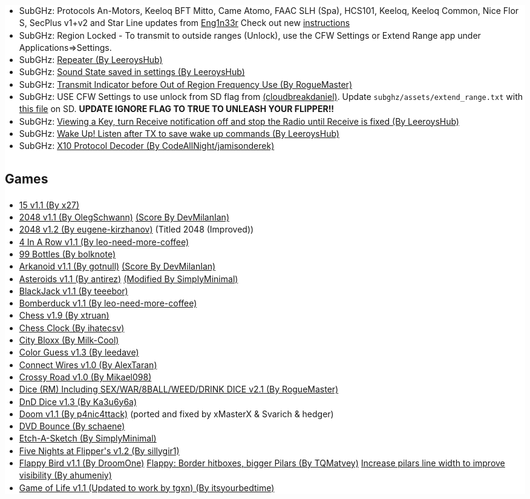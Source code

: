 - SubGHz: Protocols An-Motors, Keeloq BFT Mitto, Came Atomo, FAAC SLH (Spa), HCS101, Keeloq, Keeloq Common, Nice Flor S, SecPlus v1+v2 and Star Line updates from [Eng1n33r](https://github.com/DarkFlippers/unleashed-firmware) Check out new [instructions](https://github.com/DarkFlippers/unleashed-firmware/blob/dev/documentation/SubGHzRemoteProg.md)
- SubGHz: Region Locked -  To transmit to outside ranges (Unlock), use the CFW Settings or Extend Range app under Applications=>Settings.
- SubGHz: [Repeater (By LeeroysHub)](https://github.com/RogueMaster/flipperzero-firmware-wPlugins/commit/45180dc8570f87b116d428ee7085d1541cc82ac0)
- SubGHz: [Sound State saved in settings (By LeeroysHub)](https://github.com/RogueMaster/flipperzero-firmware-wPlugins/commit/9694ece01f1abad51f3efaaf0fb94e6795a54063)
- SubGHz: [Transmit Indicator before Out of Region Frequency Use (By RogueMaster)](https://github.com/RogueMaster/flipperzero-firmware-wPlugins/commit/e24d4a0689db555ae083fec23a471e878adb6cd4)
- SubGHz: USE CFW Settings to use unlock from SD flag from [(cloudbreakdaniel)](https://github.com/RogueMaster/flipperzero-firmware-wPlugins/commit/97db0dc91ee3dff812b4dec0618e3f198de14405).  Update `subghz/assets/extend_range.txt` with [this file](https://github.com/RogueMaster/flipperzero-firmware-wPlugins/blob/420/assets/resources/subghz/assets/extend_range.txt) on SD.  **UPDATE IGNORE FLAG TO TRUE TO UNLEASH YOUR FLIPPER!!**
- SubGHz: [Viewing a Key, turn Receive notification off and stop the Radio until Receive is fixed (By LeeroysHub)](https://github.com/RogueMaster/flipperzero-firmware-wPlugins/commit/34f98ae687f72621a994a45978196f249004c0be)
- SubGHz: [Wake Up! Listen after TX to save wake up commands (By LeeroysHub)](https://github.com/LeeroysHub/RM-Flipper/commit/e50702d9499e204ba6cd06022b1d98cd3859dbb5)
- SubGHz: [X10 Protocol Decoder (By CodeAllNight/jamisonderek)](https://github.com/jamisonderek/flipper-zero-tutorials/tree/main/subghz/protocols/x10)

## Games

- [15 v1.1 (By x27)](https://github.com/x27/flipperzero-game15)
- [2048 v1.1 (By OlegSchwann)](https://github.com/OlegSchwann/flipperzero-firmware/tree/hackaton/game_2048/applications/game-2048) [(Score By DevMilanIan)](https://github.com/RogueMaster/flipperzero-firmware-wPlugins/pull/186)
- [2048 v1.2 (By eugene-kirzhanov)](https://github.com/eugene-kirzhanov/flipper-zero-2048-game) (Titled 2048 (Improved))
- [4 In A Row v1.1 (By leo-need-more-coffee)](https://github.com/leo-need-more-coffee/flipperzero-4inrow)
- [99 Bottles (By bolknote)](https://github.com/bolknote/99-Flipper)
- [Arkanoid v1.1 (By gotnull)](https://github.com/gotnull/flipperzero-firmware-wPlugins) [(Score By DevMilanIan)](https://github.com/RogueMaster/flipperzero-firmware-wPlugins/pull/188)
- [Asteroids v1.1 (By antirez)](https://github.com/antirez/flipper-asteroids) [(Modified By SimplyMinimal)](https://github.com/SimplyMinimal/FlipperZero-Asteroids)
- [BlackJack v1.1 (By teeebor)](https://github.com/teeebor/flipper_games)
- [Bomberduck v1.1 (By leo-need-more-coffee)](https://github.com/leo-need-more-coffee/flipperzero-bomberduck)
- [Chess v1.9 (By xtruan)](https://github.com/xtruan/flipper-chess)
- [Chess Clock (By ihatecsv)](https://github.com/ihatecsv/flipper_chess_clock)
- [City Bloxx (By Milk-Cool)](https://github.com/Milk-Cool/fz-citybloxx)
- [Color Guess v1.3 (By leedave)](https://github.com/leedave/Leeds-Flipper-Zero-Applications)
- [Connect Wires v1.0 (By AlexTaran)](https://github.com/AlexTaran/flipperzero)
- [Crossy Road v1.0 (By Mikael098)](https://github.com/Mikael098/CrossyRoad-FlipperZero-)
- [Dice (RM) Including SEX/WAR/8BALL/WEED/DRINK DICE v2.1 (By RogueMaster)](https://github.com/RogueMaster/flipperzero-dice)
- [DnD Dice v1.3 (By Ka3u6y6a)](https://github.com/Ka3u6y6a/flipper-zero-dice)
- [Doom v1.1 (By p4nic4ttack)](https://github.com/p4nic4ttack/doom-flipper-zero/) (ported and fixed by xMasterX & Svarich & hedger)
- [DVD Bounce (By schaene)](https://github.com/schaene/Flipper-DVD-Bounce)
- [Etch-A-Sketch (By SimplyMinimal)](https://github.com/SimplyMinimal/FlipperZero-Etch-A-Sketch)
- [Five Nights at Flipper's v1.2 (By sillygir1)](https://github.com/sillygir1/flipperzero-fnaf)
- [Flappy Bird v1.1 (By DroomOne)](https://github.com/DroomOne/flipperzero-firmware/tree/dev/applications/flappy_bird) [Flappy: Border hitboxes, bigger Pilars (By TQMatvey)](https://github.com/DarkFlippers/unleashed-firmware/pull/114) [Increase pilars line width to improve visibility (By ahumeniy)](https://github.com/DarkFlippers/unleashed-firmware/pull/140)
- [Game of Life v1.1 (Updated to work by tgxn) (By itsyourbedtime)](https://github.com/tgxn/flipperzero-firmware/blob/dev/applications/game_of_life/game_of_life.c)